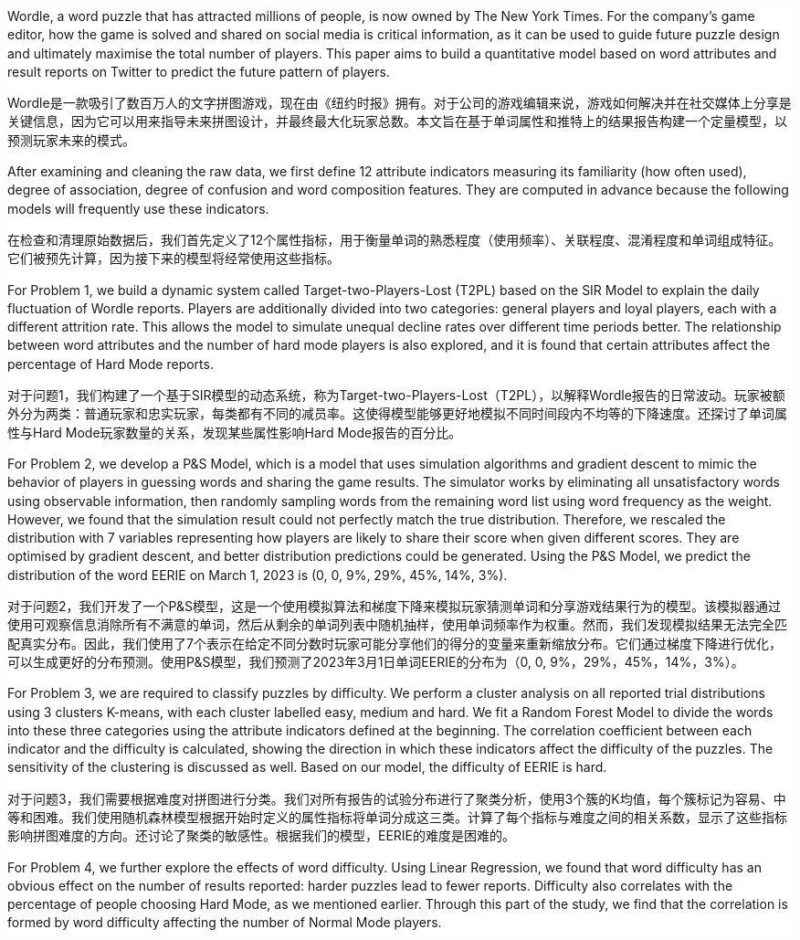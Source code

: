 Wordle, a word puzzle that has attracted millions of people, is now owned by The New York Times. For the company’s game editor, how the game is solved and shared on social media is critical information, as it can be used to guide future puzzle design and ultimately maximise the total number of players. This paper aims to build a quantitative model based on word attributes and result reports on Twitter to predict the future pattern of players.

Wordle是一款吸引了数百万人的文字拼图游戏，现在由《纽约时报》拥有。对于公司的游戏编辑来说，游戏如何解决并在社交媒体上分享是关键信息，因为它可以用来指导未来拼图设计，并最终最大化玩家总数。本文旨在基于单词属性和推特上的结果报告构建一个定量模型，以预测玩家未来的模式。

After examining and cleaning the raw data, we first define 12 attribute indicators measuring its familiarity (how often used), degree of association, degree of confusion and word composition features. They are computed in advance because the following models will frequently use these indicators.

在检查和清理原始数据后，我们首先定义了12个属性指标，用于衡量单词的熟悉程度（使用频率）、关联程度、混淆程度和单词组成特征。它们被预先计算，因为接下来的模型将经常使用这些指标。

For Problem 1, we build a dynamic system called Target-two-Players-Lost (T2PL) based on the SIR Model to explain the daily fluctuation of Wordle reports. Players are additionally divided into two categories: general players and loyal players, each with a different attrition rate. This allows the model to simulate unequal decline rates over different time periods better. The relationship between word attributes and the number of hard mode players is also explored, and it is found that certain attributes affect the percentage of Hard Mode reports.

对于问题1，我们构建了一个基于SIR模型的动态系统，称为Target-two-Players-Lost（T2PL），以解释Wordle报告的日常波动。玩家被额外分为两类：普通玩家和忠实玩家，每类都有不同的减员率。这使得模型能够更好地模拟不同时间段内不均等的下降速度。还探讨了单词属性与Hard Mode玩家数量的关系，发现某些属性影响Hard Mode报告的百分比。

For Problem 2, we develop a P&S Model, which is a model that uses simulation algorithms and gradient descent to mimic the behavior of players in guessing words and sharing the game results. The simulator works by eliminating all unsatisfactory words using observable information, then randomly sampling words from the remaining word list using word frequency as the weight. However, we found that the simulation result could not perfectly match the true distribution. Therefore, we rescaled the distribution with 7 variables representing how players are likely to share their score when given different scores. They are optimised by gradient descent, and better distribution predictions could be generated. Using the P&S Model, we predict the distribution of the word EERIE on March 1, 2023 is (0, 0, 9%, 29%, 45%, 14%, 3%).

对于问题2，我们开发了一个P&S模型，这是一个使用模拟算法和梯度下降来模拟玩家猜测单词和分享游戏结果行为的模型。该模拟器通过使用可观察信息消除所有不满意的单词，然后从剩余的单词列表中随机抽样，使用单词频率作为权重。然而，我们发现模拟结果无法完全匹配真实分布。因此，我们使用了7个表示在给定不同分数时玩家可能分享他们的得分的变量来重新缩放分布。它们通过梯度下降进行优化，可以生成更好的分布预测。使用P&S模型，我们预测了2023年3月1日单词EERIE的分布为（0, 0, 9%，29%，45%，14%，3%）。

For Problem 3, we are required to classify puzzles by difficulty. We perform a cluster analysis on all reported trial distributions using 3 clusters K-means, with each cluster labelled easy, medium and hard. We fit a Random Forest Model to divide the words into these three categories using the attribute indicators defined at the beginning. The correlation coefficient between each indicator and the difficulty is calculated, showing the direction in which these indicators affect the difficulty of the puzzles. The sensitivity of the clustering is discussed as well. Based on our model, the difficulty of EERIE is hard.

对于问题3，我们需要根据难度对拼图进行分类。我们对所有报告的试验分布进行了聚类分析，使用3个簇的K均值，每个簇标记为容易、中等和困难。我们使用随机森林模型根据开始时定义的属性指标将单词分成这三类。计算了每个指标与难度之间的相关系数，显示了这些指标影响拼图难度的方向。还讨论了聚类的敏感性。根据我们的模型，EERIE的难度是困难的。

For Problem 4, we further explore the effects of word difficulty. Using Linear Regression, we found that word difficulty has an obvious effect on the number of results reported: harder puzzles lead to fewer reports. Difficulty also correlates with the percentage of people choosing Hard Mode, as we mentioned earlier. Through this part of the study, we find that the correlation is formed by word difficulty affecting the number of Normal Mode players.
